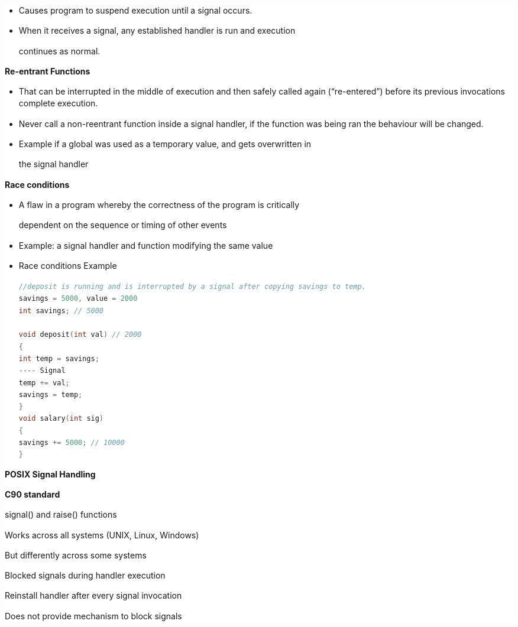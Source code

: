   * Causes program to suspend execution until a signal occurs.

  * When it receives a signal, any established handler is run and execution 

    continues as normal.

**Re-entrant Functions**

* That can be interrupted in the middle of execution and then safely called again (“re-entered”) before its previous invocations complete execution.

* Never call a non-reentrant function inside a signal handler, if the function was being ran the behaviour will be changed.

* Example if a global was used as a temporary value, and gets overwritten in 

  the signal handler

**Race conditions**

* A flaw in a program whereby the correctness of the program is critically 

  dependent on the sequence or timing of other events

* Example: a signal handler and function modifying the same value

* Race conditions Example

  ```c
  //deposit is running and is interrupted by a signal after copying savings to temp.
  savings = 5000, value = 2000
  int savings; // 5000
  
  void deposit(int val) // 2000
  {
  int temp = savings;
  ---- Signal
  temp += val;
  savings = temp;
  }
  void salary(int sig)
  {
  savings += 5000; // 10000
  }
  ```

**POSIX Signal Handling**

**C90 standard**

signal() and raise() functions

Works across all systems (UNIX, Linux, Windows)

But differently across some systems

Blocked signals during handler execution

Reinstall handler after every signal invocation

Does not provide mechanism to block signals
